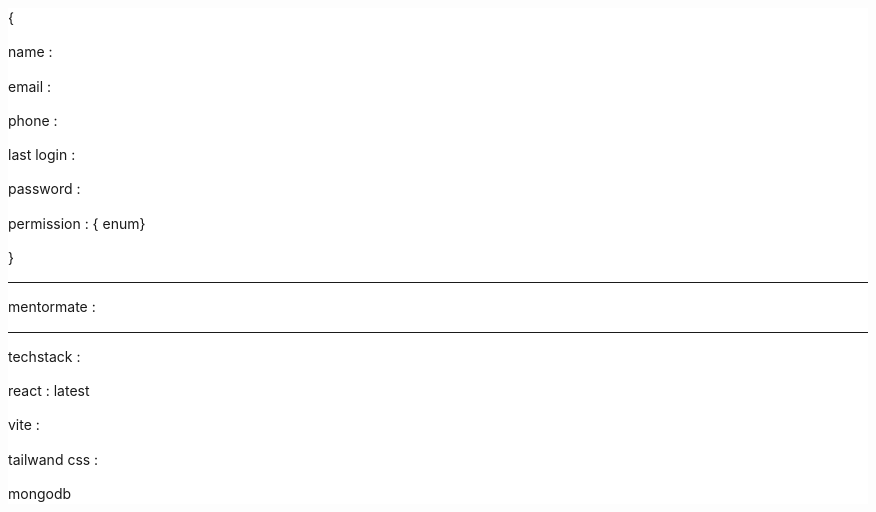 {

name :

email :

phone : 

last login :

password : 

permission : { enum}

}



--------

mentormate : 

----------

techstack : 

react : latest 

vite : 

tailwand css :  

mongodb 



